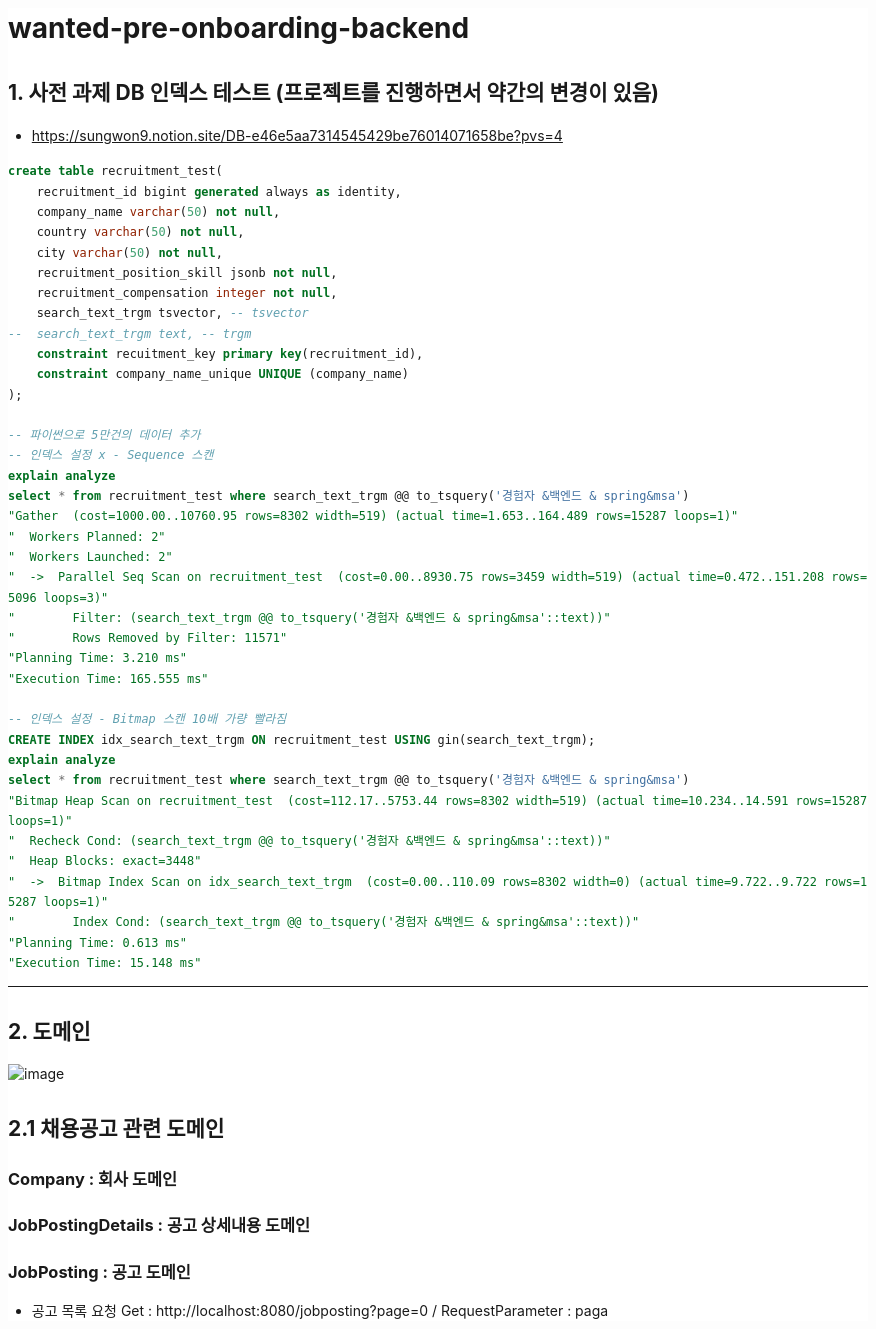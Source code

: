 # wanted-pre-onboarding-backend

## 1. 사전 과제 DB 인덱스 테스트 (프로젝트를 진행하면서 약간의 변경이 있음)
- https://sungwon9.notion.site/DB-e46e5aa7314545429be76014071658be?pvs=4
```SQL
create table recruitment_test(
	recruitment_id bigint generated always as identity,
	company_name varchar(50) not null,
	country varchar(50) not null,
	city varchar(50) not null,
	recruitment_position_skill jsonb not null,
	recruitment_compensation integer not null,
	search_text_trgm tsvector, -- tsvector
-- 	search_text_trgm text, -- trgm
	constraint recuitment_key primary key(recruitment_id),
	constraint company_name_unique UNIQUE (company_name)
);

-- 파이썬으로 5만건의 데이터 추가
-- 인덱스 설정 x - Sequence 스캔
explain analyze 
select * from recruitment_test where search_text_trgm @@ to_tsquery('경험자 &백엔드 & spring&msa')
"Gather  (cost=1000.00..10760.95 rows=8302 width=519) (actual time=1.653..164.489 rows=15287 loops=1)"
"  Workers Planned: 2"
"  Workers Launched: 2"
"  ->  Parallel Seq Scan on recruitment_test  (cost=0.00..8930.75 rows=3459 width=519) (actual time=0.472..151.208 rows=5096 loops=3)"
"        Filter: (search_text_trgm @@ to_tsquery('경험자 &백엔드 & spring&msa'::text))"
"        Rows Removed by Filter: 11571"
"Planning Time: 3.210 ms"
"Execution Time: 165.555 ms"

-- 인덱스 설정 - Bitmap 스캔 10배 가량 빨라짐
CREATE INDEX idx_search_text_trgm ON recruitment_test USING gin(search_text_trgm);
explain analyze
select * from recruitment_test where search_text_trgm @@ to_tsquery('경험자 &백엔드 & spring&msa')
"Bitmap Heap Scan on recruitment_test  (cost=112.17..5753.44 rows=8302 width=519) (actual time=10.234..14.591 rows=15287 loops=1)"
"  Recheck Cond: (search_text_trgm @@ to_tsquery('경험자 &백엔드 & spring&msa'::text))"
"  Heap Blocks: exact=3448"
"  ->  Bitmap Index Scan on idx_search_text_trgm  (cost=0.00..110.09 rows=8302 width=0) (actual time=9.722..9.722 rows=15287 loops=1)"
"        Index Cond: (search_text_trgm @@ to_tsquery('경험자 &백엔드 & spring&msa'::text))"
"Planning Time: 0.613 ms"
"Execution Time: 15.148 ms"


```
---
## 2. 도메인
![image](https://github.com/O0oO0Oo/wanted-pre-onboarding-backend/assets/110446760/5c131b2d-9998-462c-871d-94a35e151a50)
## 2.1 채용공고 관련 도메인
### Company : 회사 도메인
### JobPostingDetails : 공고 상세내용 도메인
### JobPosting : 공고 도메인
- 공고 목록 요청 Get : http://localhost:8080/jobposting?page=0 / RequestParameter : paga